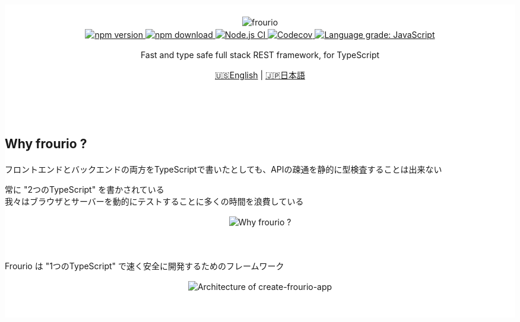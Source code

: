 <br />
<div align="center">
  <img src="https://frouriojs.github.io/frourio/assets/images/ogp.png" width="1280" alt="frourio" />
</div>

<div align="center">
  <a href="https://www.npmjs.com/package/frourio">
    <img src="https://img.shields.io/npm/v/frourio" alt="npm version" />
  </a>
  <a href="https://www.npmjs.com/package/frourio">
    <img src="https://img.shields.io/npm/dm/frourio" alt="npm download" />
  </a>
  <a href="https://github.com/frouriojs/frourio/actions?query=workflow%3A%22Node.js+CI%22">
    <img src="https://github.com/frouriojs/frourio/workflows/Node.js%20CI/badge.svg?branch=master" alt="Node.js CI" />
  </a>
  <a href="https://codecov.io/gh/frouriojs/frourio">
    <img src="https://img.shields.io/codecov/c/github/frouriojs/frourio.svg" alt="Codecov" />
  </a>
  <a href="https://lgtm.com/projects/g/frouriojs/frourio/context:javascript">
    <img src="https://img.shields.io/lgtm/grade/javascript/g/frouriojs/frourio.svg" alt="Language grade: JavaScript" />
  </a>
</div>

<p align="center">Fast and type safe full stack REST framework, for TypeScript</p>
<div align="center">
  <a href="https://github.com/frouriojs/frourio#readme">🇺🇸English</a> |
  <a href="https://github.com/frouriojs/frourio/tree/master/docs/ja#readme">🇯🇵日本語</a>
</div>
<br />
<br />
<br />

## Why frourio ?

フロントエンドとバックエンドの両方をTypeScriptで書いたとしても、APIの疎通を静的に型検査することは出来ない

常に "2つのTypeScript" を書かされている  
我々はブラウザとサーバーを動的にテストすることに多くの時間を浪費している

<div align="center">
   <img src="https://frouriojs.github.io/frourio/assets/images/problem.png" width="1200" alt="Why frourio ?" />
</div>
<br />
<br />

Frourio は "1つのTypeScript" で速く安全に開発するためのフレームワーク

<div align="center">
   <img src="https://frouriojs.github.io/frourio/assets/images/architecture.png" width="1200" alt="Architecture of create-frourio-app" />
</div>
<br />
<br />
